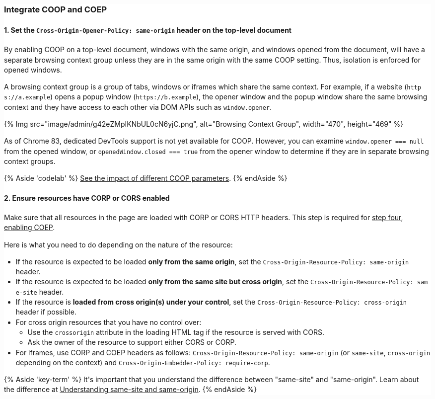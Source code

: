 ### Integrate COOP and COEP

#### 1. Set the `Cross-Origin-Opener-Policy: same-origin` header on the top-level document

By enabling COOP on a top-level document, windows
with the same origin, and windows opened from the document, will have a separate
browsing context group unless they are in the same origin with the same COOP
setting. Thus, isolation is enforced for opened windows.

A browsing context group is a group of tabs, windows or iframes which share the
same context. For example, if a website (`https://a.example`) opens a popup
window (`https://b.example`), the opener window and the popup window share the
same browsing context and they have access to each other via DOM APIs such as
`window.opener`.

{% Img src="image/admin/g42eZMpIKNbUL0cN6yjC.png", alt="Browsing Context Group", width="470", height="469" %}

As of Chrome 83, dedicated DevTools support is not yet available for COOP.
However, you can examine `window.opener === null` from the opened window, or
`openedWindow.closed === true` from the opener window to determine if they are
in separate browsing context groups.

{% Aside 'codelab' %}
[See the impact of different COOP
parameters](https://first-party-test.glitch.me/coop).
{% endAside %}

#### 2. Ensure resources have CORP or CORS enabled

Make sure that all resources in the page are loaded with CORP or CORS
HTTP headers. This step
is required for [step four, enabling COEP](#enable-coep).

Here is what you need to do depending on the nature of the resource:

* If the resource is expected to be loaded **only from the same origin**, set
  the `Cross-Origin-Resource-Policy: same-origin` header.
* If the resource is expected to be loaded **only from the same site but cross
  origin**, set the `Cross-Origin-Resource-Policy: same-site` header.
* If the resource is **loaded from cross origin(s) under your control**, set the
  `Cross-Origin-Resource-Policy: cross-origin` header if possible.
* For cross origin resources that you have no control over:
    * Use the `crossorigin` attribute in the loading HTML tag if the resource is
      served with CORS.
    * Ask the owner of the resource to support either CORS or CORP.
* For iframes, use CORP and COEP headers as follows:
  `Cross-Origin-Resource-Policy: same-origin` (or `same-site`, `cross-origin`
  depending on the context) and `Cross-Origin-Embedder-Policy: require-corp`.

{% Aside 'key-term' %}
It's important that you understand the difference between "same-site" and
"same-origin". Learn about the difference at [Understanding same-site and
same-origin](/same-site-same-origin).
{% endAside %}
